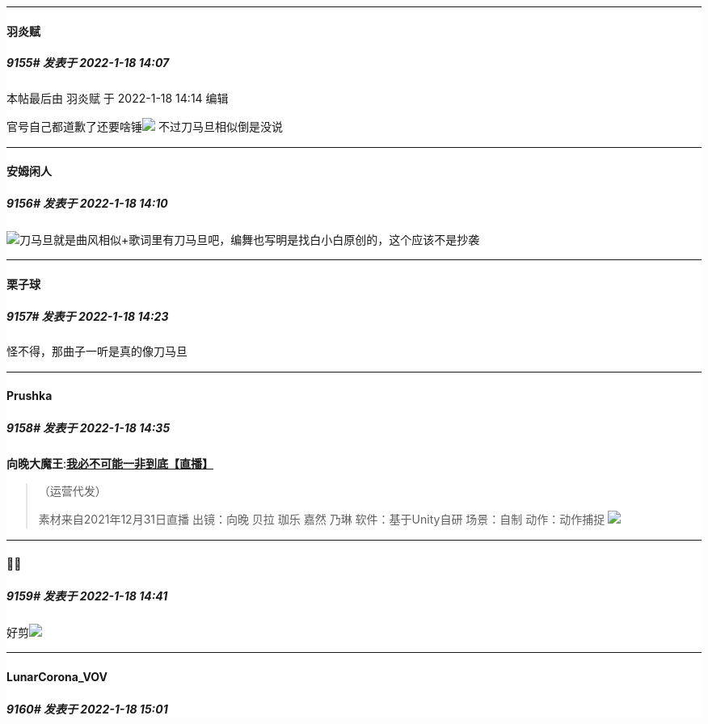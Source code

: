 

*****

####  羽炎赋  
##### 9155#       发表于 2022-1-18 14:07

 本帖最后由 羽炎赋 于 2022-1-18 14:14 编辑 

官号自己都道歉了还要啥锤<img src="https://static.saraba1st.com/image/smiley/face2017/009.gif" referrerpolicy="no-referrer">
不过刀马旦相似倒是没说

*****

####  安姆闲人  
##### 9156#       发表于 2022-1-18 14:10

<img src="https://static.saraba1st.com/image/smiley/face2017/009.gif" referrerpolicy="no-referrer">刀马旦就是曲风相似+歌词里有刀马旦吧，编舞也写明是找白小白原创的，这个应该不是抄袭

*****

####  栗子球  
##### 9157#       发表于 2022-1-18 14:23

怪不得，那曲子一听是真的像刀马旦



*****

####  Prushka  
##### 9158#       发表于 2022-1-18 14:35

<strong>向晚大魔王</strong>:<strong>[我必不可能一非到底【直播】](https://t.bilibili.com/616969105725223405)</strong><blockquote>（运营代发）

素材来自2021年12月31日直播
出镜：向晚 贝拉 珈乐 嘉然 乃琳
软件：基于Unity自研
场景：自制
动作：动作捕捉
<img src="https://p.sda1.dev/4/4622439365f8a9602fef6c9927271d0f/1642487721.jpg" referrerpolicy="no-referrer"></blockquote>



*****

####  🐳❕  
##### 9159#       发表于 2022-1-18 14:41

好剪<img src="https://static.saraba1st.com/image/smiley/face2017/040.png" referrerpolicy="no-referrer">

*****

####  LunarCorona_VOV  
##### 9160#       发表于 2022-1-18 15:01

